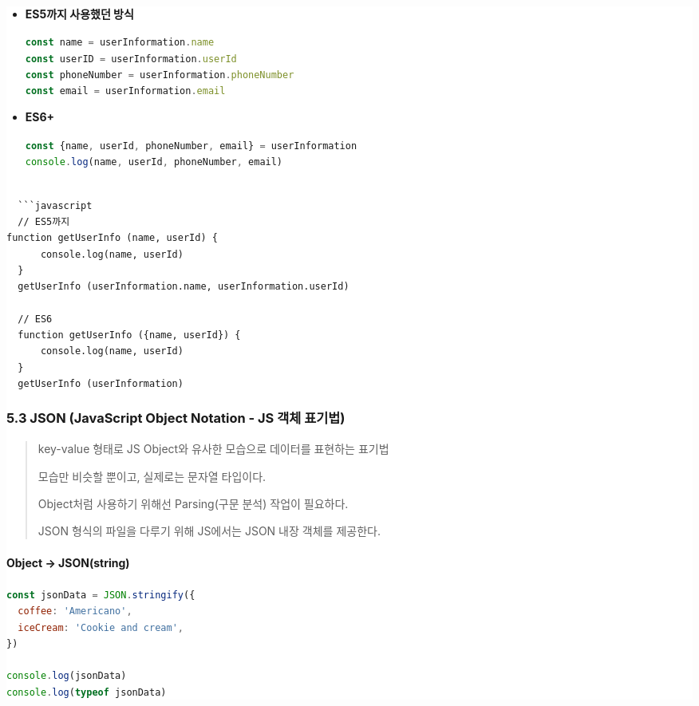 

* **ES5까지 사용했던 방식**

  ```javascript
  const name = userInformation.name
  const userID = userInformation.userId
  const phoneNumber = userInformation.phoneNumber
  const email = userInformation.email
  ```

* **ES6+**

  ```javascript
  const {name, userId, phoneNumber, email} = userInformation
  console.log(name, userId, phoneNumber, email)
  ```

```
  
  ```javascript
  // ES5까지
function getUserInfo (name, userId) {
      console.log(name, userId)
  }
  getUserInfo (userInformation.name, userInformation.userId)
  
  // ES6
  function getUserInfo ({name, userId}) {
      console.log(name, userId)
  }
  getUserInfo (userInformation)
```

  

### 5.3 JSON (JavaScript Object Notation - JS 객체 표기법)

> key-value 형태로 JS Object와 유사한 모습으로 데이터를 표현하는 표기법
>
> 모습만 비슷할 뿐이고, 실제로는 문자열 타입이다.
>
> Object처럼 사용하기 위해선 Parsing(구문 분석) 작업이 필요하다.
>
> JSON 형식의 파일을 다루기 위해 JS에서는 JSON 내장 객체를 제공한다.



#### Object -> JSON(string)

```javascript
const jsonData = JSON.stringify({
  coffee: 'Americano',
  iceCream: 'Cookie and cream',
})

console.log(jsonData)
console.log(typeof jsonData)
```
